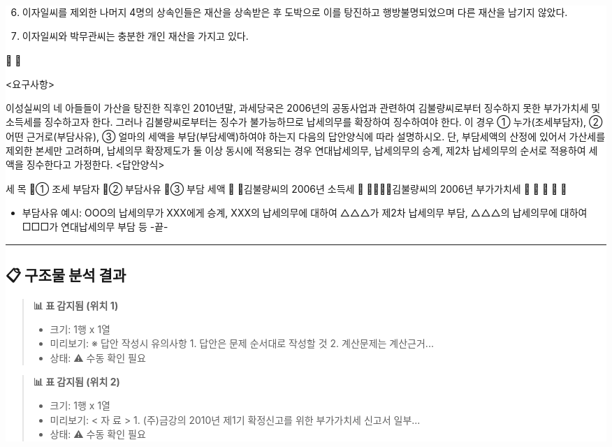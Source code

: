 

6. 이자일씨를 제외한 나머지 4명의 상속인들은 재산을 상속받은 후 도박으로 이를 탕진하고 행방불명되었으며 다른 재산을 남기지 않았다.

7. 이자일씨와 박무관씨는 충분한 개인 재산을 가지고 있다.




<요구사항>

이성실씨의 네 아들들이 가산을 탕진한 직후인 2010년말, 과세당국은 2006년의 공동사업과 관련하여 김불량씨로부터 징수하지 못한 부가가치세 및 소득세를 징수하고자 한다. 그러나 김불량씨로부터는 징수가 불가능하므로 납세의무를 확장하여 징수하여야 한다. 이 경우 ① 누가(조세부담자), ② 어떤 근거로(부담사유), ③ 얼마의 세액을 부담(부담세액)하여야 하는지 다음의 답안양식에 따라 설명하시오. 
  단, 부담세액의 산정에 있어서 가산세를 제외한 본세만 고려하며, 납세의무 확장제도가 둘 이상 동시에 적용되는 경우 연대납세의무, 납세의무의 승계, 제2차 납세의무의 순서로 적용하여 세액을 징수한다고 가정한다.
<답안양식>

세 목
① 조세 부담자
② 부담사유 
③ 부담
세액

김불량씨의 2006년 소득세 




김불량씨의 2006년 부가가치세






* 부담사유 예시: OOO의 납세의무가 XXX에게 승계, XXX의 납세의무에 대하여 △△△가 제2차 납세의무 부담, △△△의 납세의무에 대하여 □□□가 연대납세의무 부담 등
-끝-

---

## 📋 구조물 분석 결과



> **📊 표 감지됨 (위치 1)**
> - 크기: 1행 x 1열
> - 미리보기: ※ 답안 작성시 유의사항  1. 답안은 문제 순서대로 작성할 것  2. 계산문제는 계산근거...
> - 상태: ⚠️ 수동 확인 필요





> **📊 표 감지됨 (위치 2)**
> - 크기: 1행 x 1열
> - 미리보기: < 자 료 >  1. (주)금강의 2010년 제1기 확정신고를 위한 부가가치세 신고서 일부...
> - 상태: ⚠️ 수동 확인 필요
